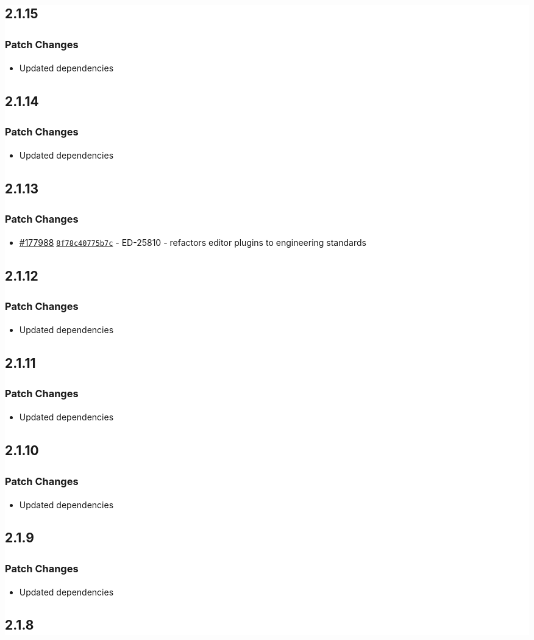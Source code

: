 ## 2.1.15

### Patch Changes

- Updated dependencies

## 2.1.14

### Patch Changes

- Updated dependencies

## 2.1.13

### Patch Changes

- [#177988](https://stash.atlassian.com/projects/CONFCLOUD/repos/confluence-frontend/pull-requests/177988)
  [`8f78c40775b7c`](https://stash.atlassian.com/projects/CONFCLOUD/repos/confluence-frontend/commits/8f78c40775b7c) -
  ED-25810 - refactors editor plugins to engineering standards

## 2.1.12

### Patch Changes

- Updated dependencies

## 2.1.11

### Patch Changes

- Updated dependencies

## 2.1.10

### Patch Changes

- Updated dependencies

## 2.1.9

### Patch Changes

- Updated dependencies

## 2.1.8
